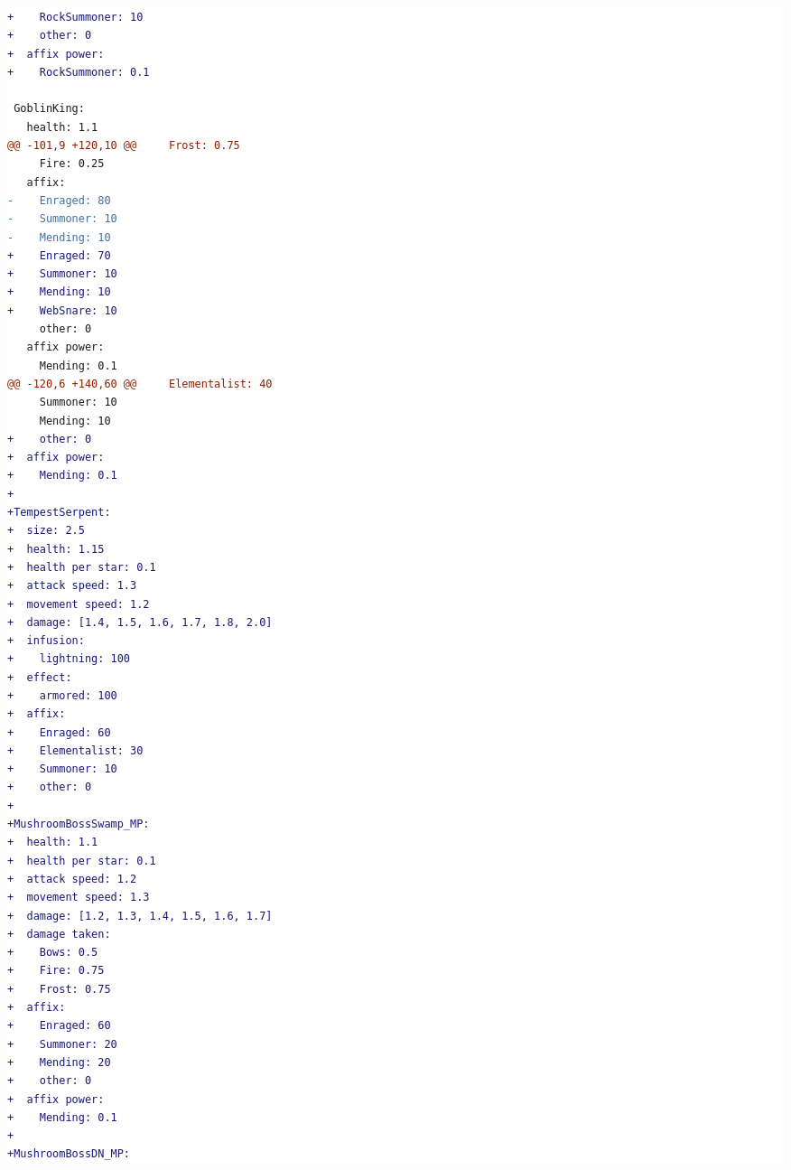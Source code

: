 ```diff
+    RockSummoner: 10
+    other: 0
+  affix power:
+    RockSummoner: 0.1
 
 GoblinKing:
   health: 1.1
@@ -101,9 +120,10 @@     Frost: 0.75
     Fire: 0.25
   affix:
-    Enraged: 80
-    Summoner: 10
-    Mending: 10
+    Enraged: 70
+    Summoner: 10
+    Mending: 10
+    WebSnare: 10
     other: 0
   affix power:
     Mending: 0.1
@@ -120,6 +140,60 @@     Elementalist: 40
     Summoner: 10
     Mending: 10
+    other: 0
+  affix power:
+    Mending: 0.1
+
+TempestSerpent:
+  size: 2.5
+  health: 1.15
+  health per star: 0.1
+  attack speed: 1.3
+  movement speed: 1.2
+  damage: [1.4, 1.5, 1.6, 1.7, 1.8, 2.0]
+  infusion:
+    lightning: 100
+  effect:
+    armored: 100
+  affix:
+    Enraged: 60
+    Elementalist: 30
+    Summoner: 10
+    other: 0
+
+MushroomBossSwamp_MP:
+  health: 1.1
+  health per star: 0.1
+  attack speed: 1.2
+  movement speed: 1.3
+  damage: [1.2, 1.3, 1.4, 1.5, 1.6, 1.7]
+  damage taken:
+    Bows: 0.5
+    Fire: 0.75
+    Frost: 0.75
+  affix:
+    Enraged: 60
+    Summoner: 20
+    Mending: 20
+    other: 0
+  affix power:
+    Mending: 0.1
+
+MushroomBossDN_MP:
```